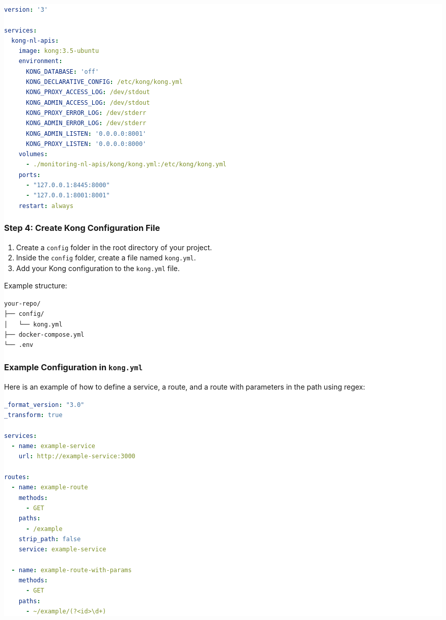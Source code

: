 ```yaml
version: '3'

services:
  kong-nl-apis:
    image: kong:3.5-ubuntu
    environment:
      KONG_DATABASE: 'off'
      KONG_DECLARATIVE_CONFIG: /etc/kong/kong.yml
      KONG_PROXY_ACCESS_LOG: /dev/stdout
      KONG_ADMIN_ACCESS_LOG: /dev/stdout
      KONG_PROXY_ERROR_LOG: /dev/stderr
      KONG_ADMIN_ERROR_LOG: /dev/stderr
      KONG_ADMIN_LISTEN: '0.0.0.0:8001'
      KONG_PROXY_LISTEN: '0.0.0.0:8000'
    volumes:
      - ./monitoring-nl-apis/kong/kong.yml:/etc/kong/kong.yml
    ports:
      - "127.0.0.1:8445:8000"
      - "127.0.0.1:8001:8001"
    restart: always
```

### Step 4: Create Kong Configuration File

1. Create a `config` folder in the root directory of your project.
2. Inside the `config` folder, create a file named `kong.yml`.
3. Add your Kong configuration to the `kong.yml` file.

Example structure:

```plaintext
your-repo/
├── config/
│   └── kong.yml
├── docker-compose.yml
└── .env
```

### Example Configuration in `kong.yml`

Here is an example of how to define a service, a route, and a route with parameters in the path using regex:

```yaml
_format_version: "3.0"
_transform: true

services:
  - name: example-service
    url: http://example-service:3000

routes:
  - name: example-route
    methods:
      - GET
    paths:
      - /example
    strip_path: false
    service: example-service

  - name: example-route-with-params
    methods:
      - GET
    paths:
      - ~/example/(?<id>\d+)
```